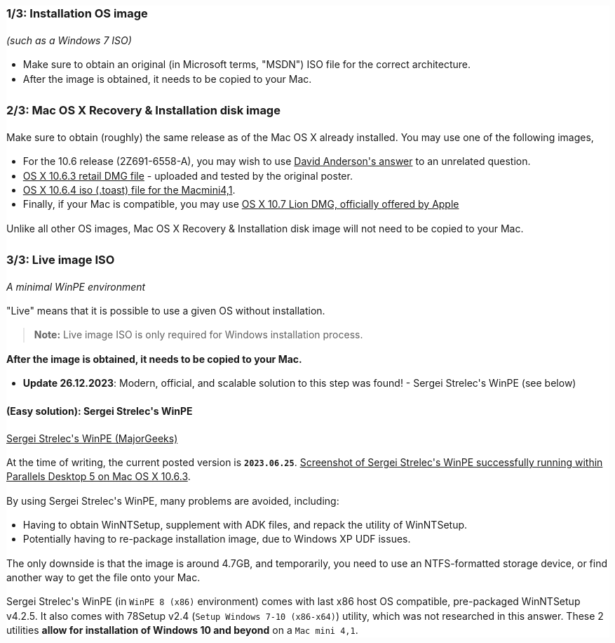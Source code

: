 ### 1/3: Installation OS image
*(such as a Windows 7 ISO)*

* Make sure to obtain an original (in Microsoft terms, "MSDN") ISO file for the correct architecture.
* After the image is obtained, it needs to be copied to your Mac.

### 2/3: Mac OS X Recovery & Installation disk image

Make sure to obtain (roughly) the same release as of the Mac OS X already installed. You may use one of the following images,

* For the 10.6 release (2Z691-6558-A), you may wish to use [David Anderson's answer](https://apple.stackexchange.com/a/363745) to an unrelated question.
* [OS X 10.6.3 retail DMG file](https://archive.org/details/Mac.OS.X.10.6.3.Retail) - uploaded and tested by the original poster.
* [OS X 10.6.4 iso (.toast) file for the Macmini4,1](https://archive.org/download/691-6734-A2ZMac_mini._Mac_OS_X_Install_Disc._Mac_OS_v10.6.4._Disc_v1.0_DVD_DL).
* Finally, if your Mac is compatible, you may use [OS X 10.7 Lion DMG, officially offered by Apple](https://support.apple.com/en-us/102662) 

Unlike all other OS images, Mac OS X Recovery & Installation disk image will not need to be copied to your Mac.

### 3/3: Live image ISO
*A minimal WinPE environment* 

"Live" means that it is possible to use a given OS without installation.

> **Note:** Live image ISO is only required for Windows installation process.

**After the image is obtained, it needs to be copied to your Mac.**

* **Update 26.12.2023**: Modern, official, and scalable solution to this step was found! - Sergei Strelec's WinPE (see below)

#### (Easy solution): Sergei Strelec's WinPE

[Sergei Strelec's WinPE (MajorGeeks)](https://www.majorgeeks.com/files/details/sergei_strelecs_winpe.html)

At the time of writing, the current posted version is **`2023.06.25`**. [Screenshot of Sergei Strelec's WinPE successfully running within Parallels Desktop 5 on Mac OS X 10.6.3](https://imgur.com/a/fM7ANe7).

By using Sergei Strelec's WinPE, many problems are avoided, including:
* Having to obtain WinNTSetup, supplement with ADK files, and repack the utility of WinNTSetup.
* Potentially having to re-package installation image, due to Windows XP UDF issues.

The only downside is that the image is around 4.7GB, and temporarily, you need to use an NTFS-formatted storage device, or find another way to get the file onto your Mac.

Sergei Strelec's WinPE (in `WinPE 8 (x86)` environment) comes with last x86 host OS compatible, pre-packaged WinNTSetup v4.2.5. It also comes with 78Setup v2.4 (`Setup Windows 7-10 (x86-x64)`) utility, which was not researched in this answer. These 2 utilities **allow for installation of Windows 10 and beyond** on a `Mac mini 4,1`.
